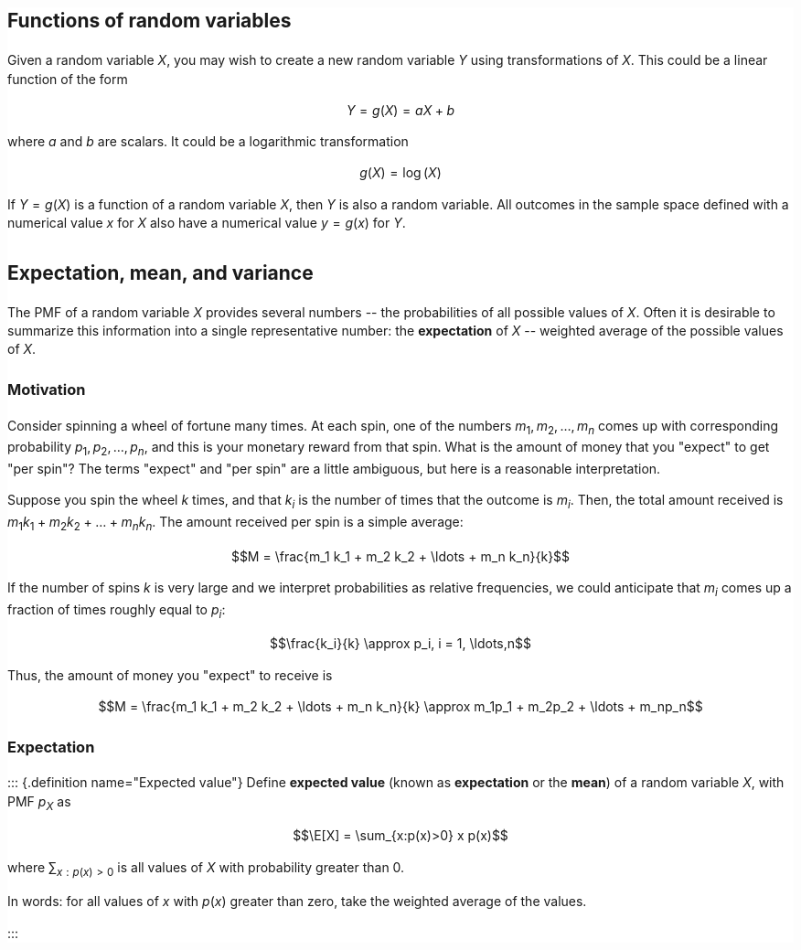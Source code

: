## Functions of random variables

Given a random variable $X$, you may wish to create a new random variable $Y$ using transformations of $X$. This could be a linear function of the form

$$Y = g(X) = aX + b$$
    
where $a$ and $b$ are scalars. It could be a logarithmic transformation

$$g(X) = \log(X)$$

If $Y = g(X)$ is a function of a random variable $X$, then $Y$ is also a random variable. All outcomes in the sample space defined with a numerical value $x$ for $X$ also have a numerical value $y = g(x)$ for $Y$.

## Expectation, mean, and variance

The PMF of a random variable $X$ provides several numbers -- the probabilities of all possible values of $X$. Often it is desirable to summarize this information into a single representative number: the **expectation** of $X$ -- weighted average of the possible values of $X$.

### Motivation

Consider spinning a wheel of fortune many times. At each spin, one of the numbers $m_1, m_2, \ldots, m_n$ comes up with corresponding probability $p_1, p_2, \ldots, p_n$, and this is your monetary reward from that spin. What is the amount of money that you "expect" to get "per spin"? The terms "expect" and "per spin" are a little ambiguous, but here is a reasonable interpretation.

Suppose you spin the wheel $k$ times, and that $k_i$ is the number of times that the outcome is $m_i$. Then, the total amount received is $m_1 k_1 + m_2 k_2 + \ldots + m_n k_n$. The amount received per spin is a simple average:

$$M = \frac{m_1 k_1 + m_2 k_2 + \ldots + m_n k_n}{k}$$

If the number of spins $k$ is very large and we interpret probabilities as relative frequencies, we could anticipate that $m_i$ comes up a fraction of times roughly equal to $p_i$:

$$\frac{k_i}{k} \approx p_i, i = 1, \ldots,n$$

Thus, the amount of money you "expect" to receive is

$$M = \frac{m_1 k_1 + m_2 k_2 + \ldots + m_n k_n}{k} \approx m_1p_1 + m_2p_2 + \ldots + m_np_n$$

### Expectation

::: {.definition name="Expected value"}
Define **expected value** (known as **expectation** or the **mean**) of a random variable $X$, with PMF $p_X$ as

$$\E[X] = \sum_{x:p(x)>0} x p(x)$$

where $\sum_{x:p(x)>0}$ is all values of $X$ with probability greater than 0.

In words: for all values of $x$ with $p(x)$ greater than zero, take the weighted average of the values.

:::
